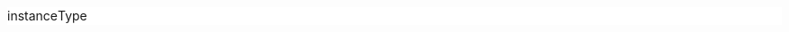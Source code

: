 <div>
<pulumi-choosable type="language" values="yaml">
<dl class="resources-properties"><dt class="property-required"
            title="Required">
        <span id="instancetype_yaml">
<a data-swiftype-name="resource-property" data-swiftype-type="text" href="#instancetype_yaml" style="color: inherit; text-decoration: inherit;">instance<wbr>Type</a>
</span>
        <span class="property-indicator"></span>
